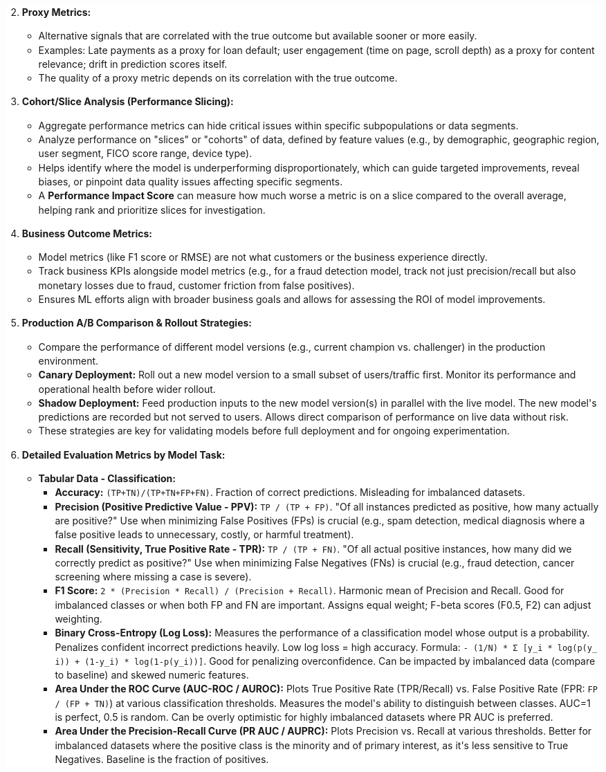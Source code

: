 2.  **Proxy Metrics:**
    *   Alternative signals that are correlated with the true outcome but available sooner or more easily.
    *   Examples: Late payments as a proxy for loan default; user engagement (time on page, scroll depth) as a proxy for content relevance; drift in prediction scores itself.
    *   The quality of a proxy metric depends on its correlation with the true outcome.

3.  **Cohort/Slice Analysis (Performance Slicing):**
    *   Aggregate performance metrics can hide critical issues within specific subpopulations or data segments.
    *   Analyze performance on "slices" or "cohorts" of data, defined by feature values (e.g., by demographic, geographic region, user segment, FICO score range, device type).
    *   Helps identify where the model is underperforming disproportionately, which can guide targeted improvements, reveal biases, or pinpoint data quality issues affecting specific segments.
    *   A **Performance Impact Score** can measure how much worse a metric is on a slice compared to the overall average, helping rank and prioritize slices for investigation.

4.  **Business Outcome Metrics:**
    *   Model metrics (like F1 score or RMSE) are not what customers or the business experience directly.
    *   Track business KPIs alongside model metrics (e.g., for a fraud detection model, track not just precision/recall but also monetary losses due to fraud, customer friction from false positives).
    *   Ensures ML efforts align with broader business goals and allows for assessing the ROI of model improvements.

5.  **Production A/B Comparison & Rollout Strategies:**
    *   Compare the performance of different model versions (e.g., current champion vs. challenger) in the production environment.
    *   **Canary Deployment:** Roll out a new model version to a small subset of users/traffic first. Monitor its performance and operational health before wider rollout.
    *   **Shadow Deployment:** Feed production inputs to the new model version(s) in parallel with the live model. The new model's predictions are recorded but not served to users. Allows direct comparison of performance on live data without risk.
    *   These strategies are key for validating models before full deployment and for ongoing experimentation.

6.  **Detailed Evaluation Metrics by Model Task:**

    *   **Tabular Data - Classification:**
        *   **Accuracy:** `(TP+TN)/(TP+TN+FP+FN)`. Fraction of correct predictions. Misleading for imbalanced datasets.
        *   **Precision (Positive Predictive Value - PPV):** `TP / (TP + FP)`. "Of all instances predicted as positive, how many actually are positive?" Use when minimizing False Positives (FPs) is crucial (e.g., spam detection, medical diagnosis where a false positive leads to unnecessary, costly, or harmful treatment).
        *   **Recall (Sensitivity, True Positive Rate - TPR):** `TP / (TP + FN)`. "Of all actual positive instances, how many did we correctly predict as positive?" Use when minimizing False Negatives (FNs) is crucial (e.g., fraud detection, cancer screening where missing a case is severe).
        *   **F1 Score:** `2 * (Precision * Recall) / (Precision + Recall)`. Harmonic mean of Precision and Recall. Good for imbalanced classes or when both FP and FN are important. Assigns equal weight; F-beta scores (F0.5, F2) can adjust weighting.
        *   **Binary Cross-Entropy (Log Loss):** Measures the performance of a classification model whose output is a probability. Penalizes confident incorrect predictions heavily. Low log loss = high accuracy. Formula: `- (1/N) * Σ [y_i * log(p(y_i)) + (1-y_i) * log(1-p(y_i))]`. Good for penalizing overconfidence. Can be impacted by imbalanced data (compare to baseline) and skewed numeric features.
        *   **Area Under the ROC Curve (AUC-ROC / AUROC):** Plots True Positive Rate (TPR/Recall) vs. False Positive Rate (FPR: `FP / (FP + TN)`) at various classification thresholds. Measures the model's ability to distinguish between classes. AUC=1 is perfect, 0.5 is random. Can be overly optimistic for highly imbalanced datasets where PR AUC is preferred.
        *   **Area Under the Precision-Recall Curve (PR AUC / AUPRC):** Plots Precision vs. Recall at various thresholds. Better for imbalanced datasets where the positive class is the minority and of primary interest, as it's less sensitive to True Negatives. Baseline is the fraction of positives.